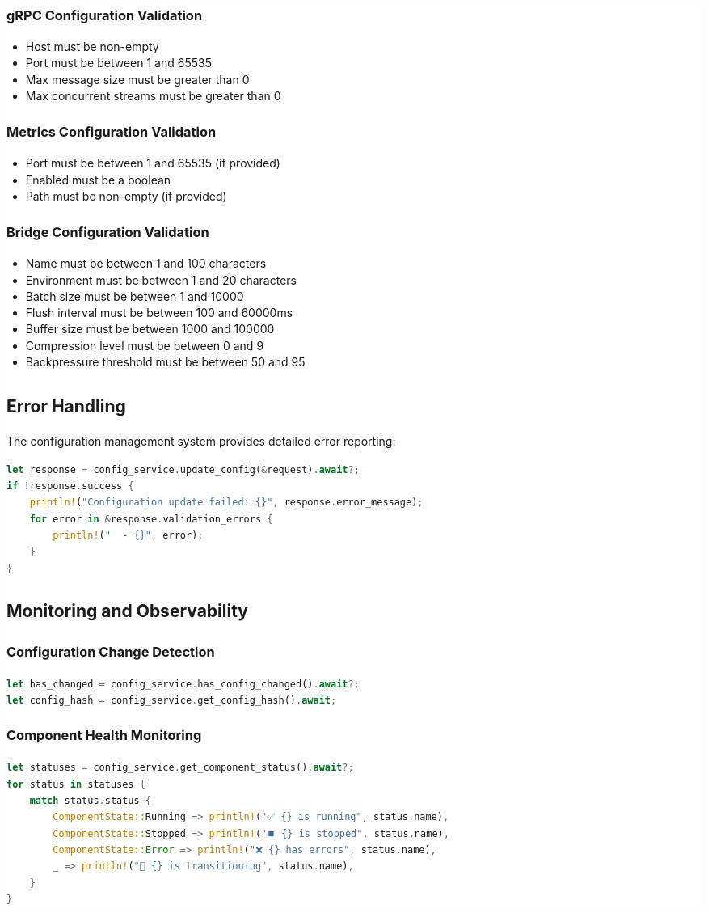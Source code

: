 ### gRPC Configuration Validation
- Host must be non-empty
- Port must be between 1 and 65535
- Max message size must be greater than 0
- Max concurrent streams must be greater than 0

### Metrics Configuration Validation
- Port must be between 1 and 65535 (if provided)
- Enabled must be a boolean
- Path must be non-empty (if provided)

### Bridge Configuration Validation
- Name must be between 1 and 100 characters
- Environment must be between 1 and 20 characters
- Batch size must be between 1 and 10000
- Flush interval must be between 100 and 60000ms
- Buffer size must be between 1000 and 100000
- Compression level must be between 0 and 9
- Backpressure threshold must be between 50 and 95

## Error Handling

The configuration management system provides detailed error reporting:

```rust
let response = config_service.update_config(&request).await?;
if !response.success {
    println!("Configuration update failed: {}", response.error_message);
    for error in &response.validation_errors {
        println!("  - {}", error);
    }
}
```

## Monitoring and Observability

### Configuration Change Detection

```rust
let has_changed = config_service.has_config_changed().await?;
let config_hash = config_service.get_config_hash().await;
```

### Component Health Monitoring

```rust
let statuses = config_service.get_component_status().await?;
for status in statuses {
    match status.status {
        ComponentState::Running => println!("✅ {} is running", status.name),
        ComponentState::Stopped => println!("⏹️ {} is stopped", status.name),
        ComponentState::Error => println!("❌ {} has errors", status.name),
        _ => println!("🔄 {} is transitioning", status.name),
    }
}
```
